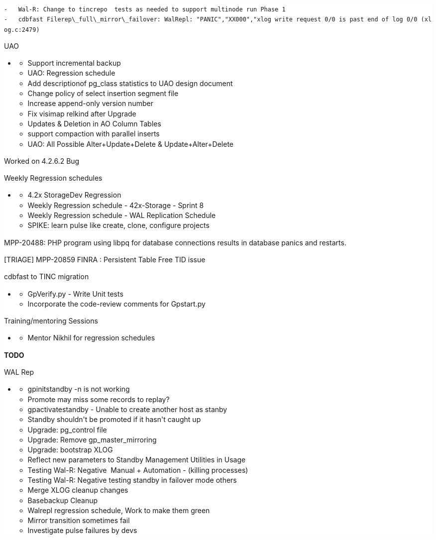     -   Wal-R: Change to tincrepo  tests as needed to support multinode run Phase 1
    -   cdbfast Filerep\_full\_mirror\_failover: WalRepl: "PANIC","XX000","xlog write request 0/0 is past end of log 0/0 (xlog.c:2479)

<span>UAO</span>

-   -   <span>Support incremental backup</span>
    -   UAO: Regression schedule
    -   Add descriptionof pg\_class statistics to UAO design document
    -   Change policy of select insertion segment file
    -   Increase append-only version number
    -   Fix visimap relkind after Upgrade
    -   Updates & Deletion in AO Column Tables
    -   support compaction with parallel inserts
    -   UAO: All Possible Alter+Update+Delete & Update+Alter+Delete

<span>Worked on 4.2.6.2 Bug</span>

<span>Weekly Regression schedules</span>

-   -   <span>4.2x StorageDev Regression </span>
    -   <span>Weekly Regression schedule - 42x-Storage - Sprint 8</span>
    -   <span>Weekly Regression schedule - WAL Replication Schedule</span>
    -   <span>SPIKE: learn pulse like create, clone, configure projects</span>

<span>MPP-20488: PHP program using libpq for database connections results in database panics and restarts.</span>

<span>\[TRIAGE\] MPP-20859 FINRA : Persistent Table Free TID issue</span>

<span>cdbfast to TINC migration</span>

-   -   <span>GpVerify.py - Write Unit tests</span>
    -   <span>Incorporate the code-review comments for Gpstart.py</span>

<span>Training/mentoring Sessions</span>

-   -   Mentor Nikhil for regression schedules

**TODO**<span style="line-height: 1.4285715;"> </span>

WAL Rep

-   -   gpinitstandby -n is not working 
    -   Promote may miss some records to replay?
    -   gpactivatestandby - Unable to create another host as stanby
    -   Standby shouldn't be promoted if it hasn't caught up
    -   Upgrade: pg\_control file
    -   Upgrade: Remove gp\_master\_mirroring
    -   Upgrade: bootstrap XLOG
    -   Reflect new parameters to Standby Management Utilities in Usage
    -   Testing Wal-R: Negative  Manual + Automation - (killing processes) 
    -   Testing Wal-R: Negative testing standby in failover mode others
    -   Merge XLOG cleanup changes
    -   Basebackup Cleanup
    -   Walrepl regression schedule, Work to make them green
    -   Mirror transition sometimes fail
    -   Investigate pulse failures by devs
